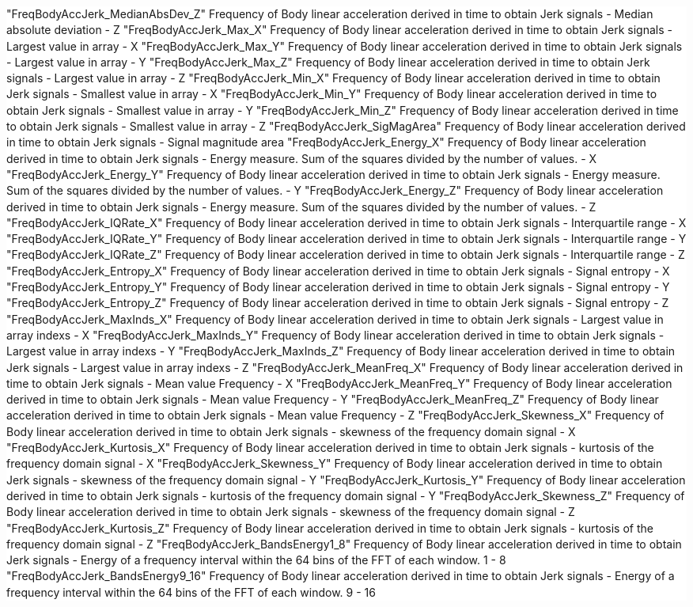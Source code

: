 "FreqBodyAccJerk_MedianAbsDev_Z"	 Frequency of Body  linear acceleration  derived in time to obtain Jerk signals   - Median absolute deviation - Z
"FreqBodyAccJerk_Max_X"	 Frequency of Body  linear acceleration  derived in time to obtain Jerk signals   - Largest value in array - X
"FreqBodyAccJerk_Max_Y"	 Frequency of Body  linear acceleration  derived in time to obtain Jerk signals   - Largest value in array - Y
"FreqBodyAccJerk_Max_Z"	 Frequency of Body  linear acceleration  derived in time to obtain Jerk signals   - Largest value in array - Z
"FreqBodyAccJerk_Min_X"	 Frequency of Body  linear acceleration  derived in time to obtain Jerk signals   - Smallest value in array - X
"FreqBodyAccJerk_Min_Y"	 Frequency of Body  linear acceleration  derived in time to obtain Jerk signals   - Smallest value in array - Y
"FreqBodyAccJerk_Min_Z"	 Frequency of Body  linear acceleration  derived in time to obtain Jerk signals   - Smallest value in array - Z
"FreqBodyAccJerk_SigMagArea"	 Frequency of Body  linear acceleration  derived in time to obtain Jerk signals   - Signal magnitude area
"FreqBodyAccJerk_Energy_X"	 Frequency of Body  linear acceleration  derived in time to obtain Jerk signals   - Energy measure. Sum of the squares divided by the number of values.   - X
"FreqBodyAccJerk_Energy_Y"	 Frequency of Body  linear acceleration  derived in time to obtain Jerk signals   - Energy measure. Sum of the squares divided by the number of values.   - Y
"FreqBodyAccJerk_Energy_Z"	 Frequency of Body  linear acceleration  derived in time to obtain Jerk signals   - Energy measure. Sum of the squares divided by the number of values.   - Z
"FreqBodyAccJerk_IQRate_X"	 Frequency of Body  linear acceleration  derived in time to obtain Jerk signals   - Interquartile range - X
"FreqBodyAccJerk_IQRate_Y"	 Frequency of Body  linear acceleration  derived in time to obtain Jerk signals   - Interquartile range - Y
"FreqBodyAccJerk_IQRate_Z"	 Frequency of Body  linear acceleration  derived in time to obtain Jerk signals   - Interquartile range - Z
"FreqBodyAccJerk_Entropy_X"	 Frequency of Body  linear acceleration  derived in time to obtain Jerk signals   -  Signal entropy   - X
"FreqBodyAccJerk_Entropy_Y"	 Frequency of Body  linear acceleration  derived in time to obtain Jerk signals   -  Signal entropy   - Y
"FreqBodyAccJerk_Entropy_Z"	 Frequency of Body  linear acceleration  derived in time to obtain Jerk signals   -  Signal entropy   - Z
"FreqBodyAccJerk_MaxInds_X"	 Frequency of Body  linear acceleration  derived in time to obtain Jerk signals   - Largest value in  array indexs - X
"FreqBodyAccJerk_MaxInds_Y"	 Frequency of Body  linear acceleration  derived in time to obtain Jerk signals   - Largest value in  array indexs - Y
"FreqBodyAccJerk_MaxInds_Z"	 Frequency of Body  linear acceleration  derived in time to obtain Jerk signals   - Largest value in  array indexs - Z
"FreqBodyAccJerk_MeanFreq_X"	 Frequency of Body  linear acceleration  derived in time to obtain Jerk signals   - Mean value Frequency  - X
"FreqBodyAccJerk_MeanFreq_Y"	 Frequency of Body  linear acceleration  derived in time to obtain Jerk signals   - Mean value Frequency  - Y
"FreqBodyAccJerk_MeanFreq_Z"	 Frequency of Body  linear acceleration  derived in time to obtain Jerk signals   - Mean value Frequency  - Z
"FreqBodyAccJerk_Skewness_X"	 Frequency of Body  linear acceleration  derived in time to obtain Jerk signals   -  skewness of the frequency domain signal   - X
"FreqBodyAccJerk_Kurtosis_X"	 Frequency of Body  linear acceleration  derived in time to obtain Jerk signals   -   kurtosis of the frequency domain signal   - X
"FreqBodyAccJerk_Skewness_Y"	 Frequency of Body  linear acceleration  derived in time to obtain Jerk signals   -  skewness of the frequency domain signal   - Y
"FreqBodyAccJerk_Kurtosis_Y"	 Frequency of Body  linear acceleration  derived in time to obtain Jerk signals   -   kurtosis of the frequency domain signal   - Y
"FreqBodyAccJerk_Skewness_Z"	 Frequency of Body  linear acceleration  derived in time to obtain Jerk signals   -  skewness of the frequency domain signal   - Z
"FreqBodyAccJerk_Kurtosis_Z"	 Frequency of Body  linear acceleration  derived in time to obtain Jerk signals   -   kurtosis of the frequency domain signal   - Z
"FreqBodyAccJerk_BandsEnergy1_8"	 Frequency of Body  linear acceleration  derived in time to obtain Jerk signals   -   Energy of a frequency interval within the 64 bins of the FFT of each window.  1 - 8
"FreqBodyAccJerk_BandsEnergy9_16"	 Frequency of Body  linear acceleration  derived in time to obtain Jerk signals   -   Energy of a frequency interval within the 64 bins of the FFT of each window.  9 - 16